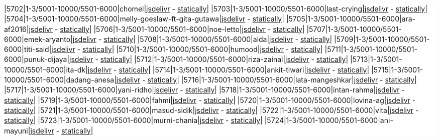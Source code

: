 |5702|1-3/5001-10000/5501-6000|chomel|[jsdelivr](https://cdn.jsdelivr.net/gh/dbchord/png-a-1280x720_1-3/5001-10000/5501-6000/chomel.png) - [statically](https://cdn.statically.io/gh/dbchord/png-a-1280x720_1-3/img/5001-10000/5501-6000/chomel.png)|
|5703|1-3/5001-10000/5501-6000|last-crying|[jsdelivr](https://cdn.jsdelivr.net/gh/dbchord/png-a-1280x720_1-3/5001-10000/5501-6000/last-crying.png) - [statically](https://cdn.statically.io/gh/dbchord/png-a-1280x720_1-3/img/5001-10000/5501-6000/last-crying.png)|
|5704|1-3/5001-10000/5501-6000|melly-goeslaw-ft-gita-gutawa|[jsdelivr](https://cdn.jsdelivr.net/gh/dbchord/png-a-1280x720_1-3/5001-10000/5501-6000/melly-goeslaw-ft-gita-gutawa.png) - [statically](https://cdn.statically.io/gh/dbchord/png-a-1280x720_1-3/img/5001-10000/5501-6000/melly-goeslaw-ft-gita-gutawa.png)|
|5705|1-3/5001-10000/5501-6000|ara-af2016|[jsdelivr](https://cdn.jsdelivr.net/gh/dbchord/png-a-1280x720_1-3/5001-10000/5501-6000/ara-af2016.png) - [statically](https://cdn.statically.io/gh/dbchord/png-a-1280x720_1-3/img/5001-10000/5501-6000/ara-af2016.png)|
|5706|1-3/5001-10000/5501-6000|noe-letto|[jsdelivr](https://cdn.jsdelivr.net/gh/dbchord/png-a-1280x720_1-3/5001-10000/5501-6000/noe-letto.png) - [statically](https://cdn.statically.io/gh/dbchord/png-a-1280x720_1-3/img/5001-10000/5501-6000/noe-letto.png)|
|5707|1-3/5001-10000/5501-6000|emek-aryanto|[jsdelivr](https://cdn.jsdelivr.net/gh/dbchord/png-a-1280x720_1-3/5001-10000/5501-6000/emek-aryanto.png) - [statically](https://cdn.statically.io/gh/dbchord/png-a-1280x720_1-3/img/5001-10000/5501-6000/emek-aryanto.png)|
|5708|1-3/5001-10000/5501-6000|alda|[jsdelivr](https://cdn.jsdelivr.net/gh/dbchord/png-a-1280x720_1-3/5001-10000/5501-6000/alda.png) - [statically](https://cdn.statically.io/gh/dbchord/png-a-1280x720_1-3/img/5001-10000/5501-6000/alda.png)|
|5709|1-3/5001-10000/5501-6000|titi-said|[jsdelivr](https://cdn.jsdelivr.net/gh/dbchord/png-a-1280x720_1-3/5001-10000/5501-6000/titi-said.png) - [statically](https://cdn.statically.io/gh/dbchord/png-a-1280x720_1-3/img/5001-10000/5501-6000/titi-said.png)|
|5710|1-3/5001-10000/5501-6000|humood|[jsdelivr](https://cdn.jsdelivr.net/gh/dbchord/png-a-1280x720_1-3/5001-10000/5501-6000/humood.png) - [statically](https://cdn.statically.io/gh/dbchord/png-a-1280x720_1-3/img/5001-10000/5501-6000/humood.png)|
|5711|1-3/5001-10000/5501-6000|punuk-dijaya|[jsdelivr](https://cdn.jsdelivr.net/gh/dbchord/png-a-1280x720_1-3/5001-10000/5501-6000/punuk-dijaya.png) - [statically](https://cdn.statically.io/gh/dbchord/png-a-1280x720_1-3/img/5001-10000/5501-6000/punuk-dijaya.png)|
|5712|1-3/5001-10000/5501-6000|riza-zainal|[jsdelivr](https://cdn.jsdelivr.net/gh/dbchord/png-a-1280x720_1-3/5001-10000/5501-6000/riza-zainal.png) - [statically](https://cdn.statically.io/gh/dbchord/png-a-1280x720_1-3/img/5001-10000/5501-6000/riza-zainal.png)|
|5713|1-3/5001-10000/5501-6000|ita-dk|[jsdelivr](https://cdn.jsdelivr.net/gh/dbchord/png-a-1280x720_1-3/5001-10000/5501-6000/ita-dk.png) - [statically](https://cdn.statically.io/gh/dbchord/png-a-1280x720_1-3/img/5001-10000/5501-6000/ita-dk.png)|
|5714|1-3/5001-10000/5501-6000|ankit-tiwari|[jsdelivr](https://cdn.jsdelivr.net/gh/dbchord/png-a-1280x720_1-3/5001-10000/5501-6000/ankit-tiwari.png) - [statically](https://cdn.statically.io/gh/dbchord/png-a-1280x720_1-3/img/5001-10000/5501-6000/ankit-tiwari.png)|
|5715|1-3/5001-10000/5501-6000|dadang-anesa|[jsdelivr](https://cdn.jsdelivr.net/gh/dbchord/png-a-1280x720_1-3/5001-10000/5501-6000/dadang-anesa.png) - [statically](https://cdn.statically.io/gh/dbchord/png-a-1280x720_1-3/img/5001-10000/5501-6000/dadang-anesa.png)|
|5716|1-3/5001-10000/5501-6000|lata-mangeshkar|[jsdelivr](https://cdn.jsdelivr.net/gh/dbchord/png-a-1280x720_1-3/5001-10000/5501-6000/lata-mangeshkar.png) - [statically](https://cdn.statically.io/gh/dbchord/png-a-1280x720_1-3/img/5001-10000/5501-6000/lata-mangeshkar.png)|
|5717|1-3/5001-10000/5501-6000|yani-ridho|[jsdelivr](https://cdn.jsdelivr.net/gh/dbchord/png-a-1280x720_1-3/5001-10000/5501-6000/yani-ridho.png) - [statically](https://cdn.statically.io/gh/dbchord/png-a-1280x720_1-3/img/5001-10000/5501-6000/yani-ridho.png)|
|5718|1-3/5001-10000/5501-6000|intan-rahma|[jsdelivr](https://cdn.jsdelivr.net/gh/dbchord/png-a-1280x720_1-3/5001-10000/5501-6000/intan-rahma.png) - [statically](https://cdn.statically.io/gh/dbchord/png-a-1280x720_1-3/img/5001-10000/5501-6000/intan-rahma.png)|
|5719|1-3/5001-10000/5501-6000|fahmi|[jsdelivr](https://cdn.jsdelivr.net/gh/dbchord/png-a-1280x720_1-3/5001-10000/5501-6000/fahmi.png) - [statically](https://cdn.statically.io/gh/dbchord/png-a-1280x720_1-3/img/5001-10000/5501-6000/fahmi.png)|
|5720|1-3/5001-10000/5501-6000|lovina-ag|[jsdelivr](https://cdn.jsdelivr.net/gh/dbchord/png-a-1280x720_1-3/5001-10000/5501-6000/lovina-ag.png) - [statically](https://cdn.statically.io/gh/dbchord/png-a-1280x720_1-3/img/5001-10000/5501-6000/lovina-ag.png)|
|5721|1-3/5001-10000/5501-6000|masud-sidik|[jsdelivr](https://cdn.jsdelivr.net/gh/dbchord/png-a-1280x720_1-3/5001-10000/5501-6000/masud-sidik.png) - [statically](https://cdn.statically.io/gh/dbchord/png-a-1280x720_1-3/img/5001-10000/5501-6000/masud-sidik.png)|
|5722|1-3/5001-10000/5501-6000|vita|[jsdelivr](https://cdn.jsdelivr.net/gh/dbchord/png-a-1280x720_1-3/5001-10000/5501-6000/vita.png) - [statically](https://cdn.statically.io/gh/dbchord/png-a-1280x720_1-3/img/5001-10000/5501-6000/vita.png)|
|5723|1-3/5001-10000/5501-6000|murni-chania|[jsdelivr](https://cdn.jsdelivr.net/gh/dbchord/png-a-1280x720_1-3/5001-10000/5501-6000/murni-chania.png) - [statically](https://cdn.statically.io/gh/dbchord/png-a-1280x720_1-3/img/5001-10000/5501-6000/murni-chania.png)|
|5724|1-3/5001-10000/5501-6000|ani-mayuni|[jsdelivr](https://cdn.jsdelivr.net/gh/dbchord/png-a-1280x720_1-3/5001-10000/5501-6000/ani-mayuni.png) - [statically](https://cdn.statically.io/gh/dbchord/png-a-1280x720_1-3/img/5001-10000/5501-6000/ani-mayuni.png)|